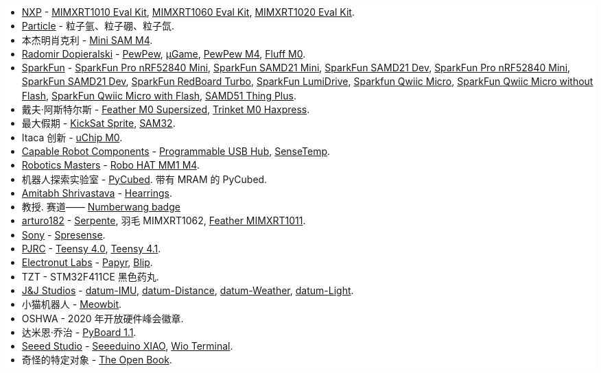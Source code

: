 - [NXP](https://www.nxp.com/) - [MIMXRT1010 Eval Kit](https://www.nxp.com/design/development-boards/i.mx-evaluation-and-development-boards/i.mx-rt1010-evaluation-kit:MIMXRT1010-EVK), [MIMXRT1060 Eval Kit](https://www.nxp.com/design/development-boards/i.mx-evaluation-and-development-boards/i.mx-rt1060-evaluation-kit:MIMXRT1060-EVK), [MIMXRT1020 Eval Kit](https://www.nxp.com/design/development-boards/i.mx-evaluation-and-development-boards/i.mx-rt1020-evaluation-kit:MIMXRT1020-EVK).
- [Particle](https://www.particle.io/) - 粒子氩、粒子硼、粒子氙.
- 本杰明肖克利 - [Mini SAM M4](https://www.minifigboards.com/mini-sam-m4/mini-sam-m4-hardware).
- [Radomir Dopieralski](https://www.tindie.com/stores/deshipu/) - [PewPew](https://www.tindie.com/products/deshipu/small-pewpew-standalone/), [μGame](https://www.tindie.com/products/deshipu/ugame-10-python-game-console-kit/), [PewPew M4](https://hackaday.io/project/165032-pewpew-m4), [Fluff M0](https://hackaday.io/project/171381-fluff-m0).
- [SparkFun](https://www.sparkfun.com/) - [SparkFun Pro nRF52840 Mini](https://www.sparkfun.com/products/15025), [SparkFun SAMD21 Mini](https://www.sparkfun.com/products/13664), [SparkFun SAMD21 Dev](https://www.sparkfun.com/products/13672), [SparkFun Pro nRF52840 Mini](https://www.sparkfun.com/products/15025), [SparkFun SAMD21 Dev](https://www.sparkfun.com/products/13672), [SparkFun RedBoard Turbo](https://www.sparkfun.com/products/14812), [SparkFun LumiDrive](https://www.sparkfun.com/products/14779), [Sparkfun Qwiic Micro](https://www.sparkfun.com/products/15423), [SparkFun Qwiic Micro without Flash](https://www.sparkfun.com/products/15423), [SparkFun Qwiic Micro with Flash](https://www.sparkfun.com/products/15423), [SAMD51 Thing Plus](https://www.sparkfun.com/products/14713).
- 戴夫·阿斯特尔斯 - [Feather M0 Supersized](http://daveastels.com/feather-m0-express-supersizing.html), [Trinket M0 Haxpress](https://circuitpython.org/board/trinket_m0_haxpress/).
- 最大假期 - [KickSat Sprite](https://github.com/RoboticExplorationLab/sprite), [SAM32](https://github.com/maholli/SAM32).
- Itaca 创新 - [uChip M0](https://www.kickstarter.com/projects/1186620431/uchip-arduino-zero-compatible-in-a-narrow-dip-16-p).
- [Capable Robot Components](http://capablerobot.com/) - [Programmable USB Hub](https://www.crowdsupply.com/capable-robot-components/programmable-usb-hub), [SenseTemp](https://www.crowdsupply.com/capable-robot-components/sensetemp).
- [Robotics Masters](https://www.roboticsmasters.co/) - [Robo HAT MM1 M4](https://www.crowdsupply.com/robotics-masters/robo-hat-mm1).
- 机器人探索实验室 - [PyCubed](https://circuitpython.org/board/pycubed/). 带有 MRAM 的 PyCubed.
- [Amitabh Shrivastava](https://tinkrmind.me/) - [Hearrings](https://tinkrmind.me/portfolio/hearrings/).
 - 教授. 赛道—— [Numberwang badge](https://hackaday.com/2019/09/02/the-numberwang-badge-brought-cheer-to-cccamp-2019/)
- [arturo182](https://twitter.com/arturo182) - [Serpente](https://www.tindie.com/products/arturo182/serpente-a-tiny-circuitpython-prototyping-board/), 羽毛 MIMXRT1062, [Feather MIMXRT1011](https://www.tindie.com/products/arturo182/nxp-mimxrt1011-feather-with-esp32/).
- [Sony](https://developer.sony.com/) - [Spresense](https://developer.sony.com/develop/spresense/).
- [PJRC](https://www.pjrc.com/) - [Teensy 4.0](https://www.adafruit.com/product/4323), [Teensy 4.1](https://www.pjrc.com/store/teensy41.html).
- [Electronut Labs](https://docs.electronut.in/) - [Papyr](https://docs.electronut.in/papyr/#buy-papyr), [Blip](https://docs.electronut.in/blip/#purchasing-blip).
- TZT - STM32F411CE 黑色药丸.
- [J&J Studios](https://jandjstudios.io/) - [datum-IMU](https://jandjstudios.io/datum/datum-IMU/), [datum-Distance](https://jandjstudios.io/datum/datum-Distance/), [datum-Weather](https://jandjstudios.io/datum/datum-Weather/), [datum-Light](https://jandjstudios.io/datum/datum-Light/).
- 小猫机器人 - [Meowbit](https://www.adafruit.com/product/4324).
- OSHWA - 2020 年开放硬件峰会徽章.
- 达米恩·乔治 - [PyBoard 1.1](https://www.adafruit.com/product/2390).
- [Seeed Studio](https://www.seeedstudio.com/) - [Seeeduino XIAO](https://www.seeedstudio.com/Seeeduino-XIAO-Arduino-Microcontroller-SAMD21-Cortex-M0+-p-4426.html), [Wio Terminal](https://www.seeedstudio.com/Wio-Terminal-p-4509.html).
- 奇怪的特定对象 - [The Open Book](https://github.com/joeycastillo/The-Open-Book).
